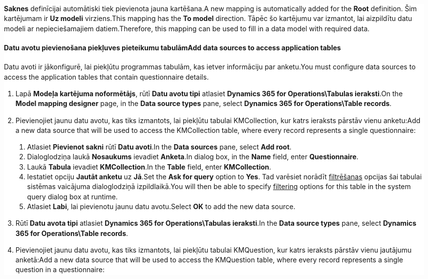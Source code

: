 <span data-ttu-id="3448d-386">**Saknes** definīcijai automātiski tiek pievienota jauna kartēšana.</span><span class="sxs-lookup"><span data-stu-id="3448d-386">A new mapping is automatically added for the **Root** definition.</span></span> <span data-ttu-id="3448d-387">Šim kartējumam ir **Uz modeli** virziens.</span><span class="sxs-lookup"><span data-stu-id="3448d-387">This mapping has the **To model** direction.</span></span> <span data-ttu-id="3448d-388">Tāpēc šo kartējumu var izmantot, lai aizpildītu datu modeli ar nepieciešamajiem datiem.</span><span class="sxs-lookup"><span data-stu-id="3448d-388">Therefore, this mapping can be used to fill in a data model with required data.</span></span>

#### <a name="add-data-sources-to-access-application-tables"></a><a name="AddMmDataSource1"></a><span data-ttu-id="3448d-389">Datu avotu pievienošana piekļuves pieteikumu tabulām</span><span class="sxs-lookup"><span data-stu-id="3448d-389">Add data sources to access application tables</span></span>

<span data-ttu-id="3448d-390">Datu avoti ir jākonfigurē, lai piekļūtu programmas tabulām, kas ietver informāciju par anketu.</span><span class="sxs-lookup"><span data-stu-id="3448d-390">You must configure data sources to access the application tables that contain questionnaire details.</span></span>

1. <span data-ttu-id="3448d-391">Lapā **Modeļa kartējuma noformētājs**, rūtī **Datu avotu tipi** atlasiet **Dynamics 365 for Operations\\Tabulas ieraksti**.</span><span class="sxs-lookup"><span data-stu-id="3448d-391">On the **Model mapping designer** page, in the **Data source types** pane, select **Dynamics 365 for Operations\\Table records**.</span></span>
2. <span data-ttu-id="3448d-392">Pievienojiet jaunu datu avotu, kas tiks izmantots, lai piekļūtu tabulai KMCollection, kur katrs ieraksts pārstāv vienu anketu:</span><span class="sxs-lookup"><span data-stu-id="3448d-392">Add a new data source that will be used to access the KMCollection table, where every record represents a single questionnaire:</span></span>

    1. <span data-ttu-id="3448d-393">Atlasiet **Pievienot sakni** rūtī **Datu avoti**.</span><span class="sxs-lookup"><span data-stu-id="3448d-393">In the **Data sources** pane, select **Add root**.</span></span>
    2. <span data-ttu-id="3448d-394">Dialoglodziņa laukā **Nosaukums** ievadiet **Anketa**.</span><span class="sxs-lookup"><span data-stu-id="3448d-394">In dialog box, in the **Name** field, enter **Questionnaire**.</span></span>
    3. <span data-ttu-id="3448d-395">Laukā **Tabula** ievadiet **KMCollection**.</span><span class="sxs-lookup"><span data-stu-id="3448d-395">In the **Table** field, enter **KMCollection**.</span></span>
    4. <span data-ttu-id="3448d-396">Iestatiet opciju **Jautāt anketu** uz **Jā**.</span><span class="sxs-lookup"><span data-stu-id="3448d-396">Set the **Ask for query** option to **Yes**.</span></span> <span data-ttu-id="3448d-397">Tad varēsiet norādīt [filtrēšanas](../../fin-ops/get-started/advanced-filtering-query-options.md) opcijas šai tabulai sistēmas vaicājuma dialoglodziņā izpildlaikā.</span><span class="sxs-lookup"><span data-stu-id="3448d-397">You will then be able to specify [filtering](../../fin-ops/get-started/advanced-filtering-query-options.md) options for this table in the system query dialog box at runtime.</span></span>
    5. <span data-ttu-id="3448d-398">Atlasiet **Labi**, lai pievienotu jaunu datu avotu.</span><span class="sxs-lookup"><span data-stu-id="3448d-398">Select **OK** to add the new data source.</span></span>

3. <span data-ttu-id="3448d-399">Rūtī **Datu avota tipi** atlasiet **Dynamics 365 for Operations\\Tabulas ieraksti**.</span><span class="sxs-lookup"><span data-stu-id="3448d-399">In the **Data source types** pane, select **Dynamics 365 for Operations\\Table records**.</span></span>
4. <span data-ttu-id="3448d-400">Pievienojiet jaunu datu avotu, kas tiks izmantots, lai piekļūtu tabulai KMQuestion, kur katrs ieraksts pārstāv vienu jautājumu anketā:</span><span class="sxs-lookup"><span data-stu-id="3448d-400">Add a new data source that will be used to access the KMQuestion table, where every record represents a single question in a questionnaire:</span></span>

